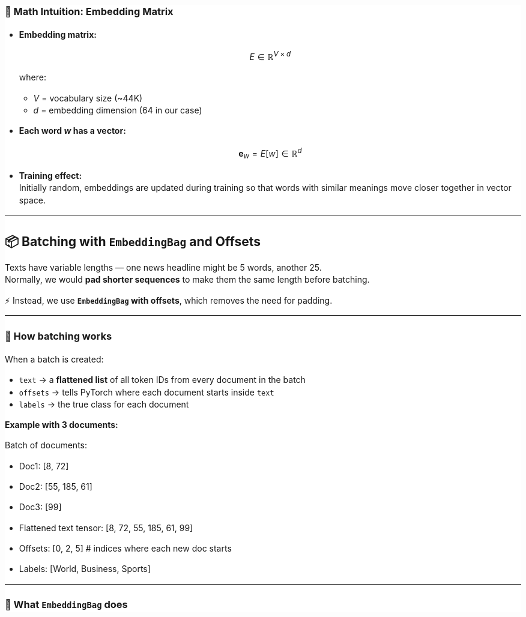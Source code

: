 
### 📐 Math Intuition: Embedding Matrix

- **Embedding matrix:**

  $$
  E \in \mathbb{R}^{V \times d}
  $$

  where:  
  - $V$ = vocabulary size (~44K)  
  - $d$ = embedding dimension (64 in our case)

- **Each word $w$ has a vector:**

  $$
  \mathbf{e}_w = E[w] \in \mathbb{R}^d
  $$

- **Training effect:**  
  Initially random, embeddings are updated during training so that words with similar meanings move closer together in vector space.

---

## 📦 Batching with `EmbeddingBag` and Offsets

Texts have variable lengths — one news headline might be 5 words, another 25.  
Normally, we would **pad shorter sequences** to make them the same length before batching.  

⚡ Instead, we use **`EmbeddingBag` with offsets**, which removes the need for padding.

---

### 🔹 How batching works

When a batch is created:

- `text` → a **flattened list** of all token IDs from every document in the batch  
- `offsets` → tells PyTorch where each document starts inside `text`  
- `labels` → the true class for each document

**Example with 3 documents:**

Batch of documents:
- Doc1: [8, 72]
- Doc2: [55, 185, 61]
- Doc3: [99]

- Flattened text tensor: [8, 72, 55, 185, 61, 99]
- Offsets: [0, 2, 5] # indices where each new doc starts
- Labels: [World, Business, Sports]


---

### 🔹 What `EmbeddingBag` does
